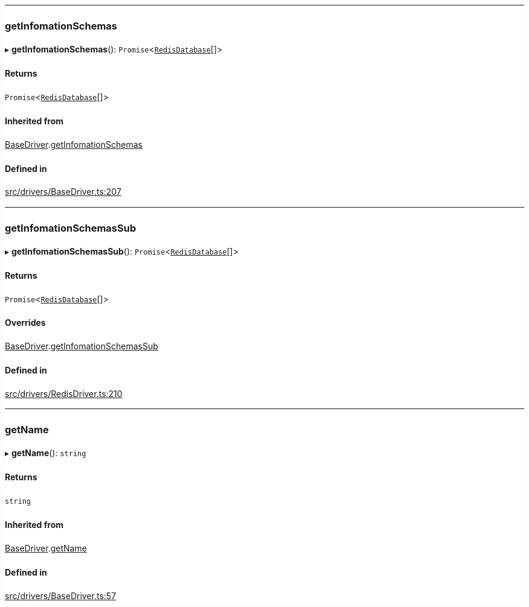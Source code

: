 ___

### getInfomationSchemas

▸ **getInfomationSchemas**(): `Promise`\<[`RedisDatabase`](RedisDatabase.md)[]\>

#### Returns

`Promise`\<[`RedisDatabase`](RedisDatabase.md)[]\>

#### Inherited from

[BaseDriver](BaseDriver.md).[getInfomationSchemas](BaseDriver.md#getinfomationschemas)

#### Defined in

[src/drivers/BaseDriver.ts:207](https://github.com/l-v-yonsama/db-drivers/blob/7ccaf387da34e0289c38998e35f0b694ec876a36/src/drivers/BaseDriver.ts#L207)

___

### getInfomationSchemasSub

▸ **getInfomationSchemasSub**(): `Promise`\<[`RedisDatabase`](RedisDatabase.md)[]\>

#### Returns

`Promise`\<[`RedisDatabase`](RedisDatabase.md)[]\>

#### Overrides

[BaseDriver](BaseDriver.md).[getInfomationSchemasSub](BaseDriver.md#getinfomationschemassub)

#### Defined in

[src/drivers/RedisDriver.ts:210](https://github.com/l-v-yonsama/db-drivers/blob/7ccaf387da34e0289c38998e35f0b694ec876a36/src/drivers/RedisDriver.ts#L210)

___

### getName

▸ **getName**(): `string`

#### Returns

`string`

#### Inherited from

[BaseDriver](BaseDriver.md).[getName](BaseDriver.md#getname)

#### Defined in

[src/drivers/BaseDriver.ts:57](https://github.com/l-v-yonsama/db-drivers/blob/7ccaf387da34e0289c38998e35f0b694ec876a36/src/drivers/BaseDriver.ts#L57)
